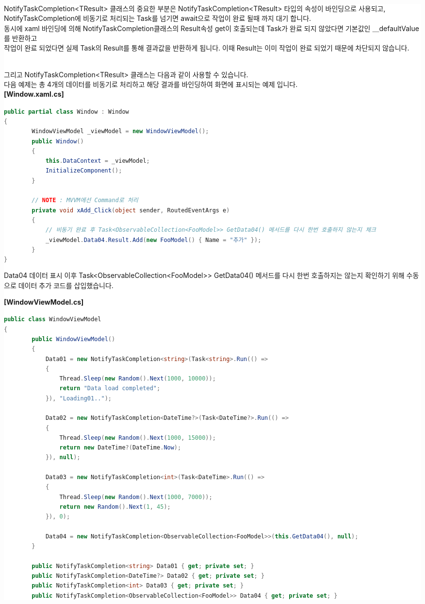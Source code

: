 NotifyTaskCompletion&lt;TResult&gt; 클래스의 중요한 부분은 NotifyTaskCompletion&lt;TResult&gt; 타입의 속성이 바인딩으로 사용되고,<br/>
NotifyTaskCompletion에 비동기로 처리되는 Task를 넘기면 await으로 작업이 완료 될때 까지 대기 합니다.<br/>
동시에 xaml 바인딩에 의해 NotifyTaskCompletion클래스의 Result속성 get이 호출되는데 Task가 완료 되지 않았다면 기본값인 ＿defaultValue를 반환하고<br/>
작업이 완료 되었다면 실제 Task의 Result를 통해 결과값을 반환하게 됩니다. 이때 Result는 이미 작업이 완료 되었기 때문에 차단되지 않습니다.<br/><br/>

그리고 NotifyTaskCompletion&lt;TResult&gt; 클래스는 다음과 같이 사용할 수 있습니다.<br/>
다음 예제는 총 4개의 데이터를 비동기로 처리하고 해당 결과를 바인딩하여 화면에 표시되는 예제 입니다.<br/>
**[Window.xaml.cs]**
```cs
public partial class Window : Window
{
        WindowViewModel _viewModel = new WindowViewModel();
        public Window()
        {
            this.DataContext = _viewModel;
            InitializeComponent();
        }

        // NOTE : MVVM에선 Command로 처리
        private void xAdd_Click(object sender, RoutedEventArgs e)
        {
            // 비동기 완료 후 Task<ObservableCollection<FooModel>> GetData04() 메서드를 다시 한번 호출하지 않는지 체크
            _viewModel.Data04.Result.Add(new FooModel() { Name = "추가" });
        }
}
```

Data04 데이터 표시 이후 Task&lt;ObservableCollection&lt;FooModel&gt;&gt; GetData04() 메서드를 다시 한번 호출하지는 않는지 확인하기 위해 수동으로 데이터 추가 코드를 삽입했습니다.<br/>


**[WindowViewModel.cs]**
```cs
public class WindowViewModel
{
        public WindowViewModel()
        {
            Data01 = new NotifyTaskCompletion<string>(Task<string>.Run(() =>
            {
                Thread.Sleep(new Random().Next(1000, 10000));
                return "Data load completed";
            }), "Loading01..");

            Data02 = new NotifyTaskCompletion<DateTime?>(Task<DateTime?>.Run(() =>
            {
                Thread.Sleep(new Random().Next(1000, 15000));
                return new DateTime?(DateTime.Now);
            }), null);

            Data03 = new NotifyTaskCompletion<int>(Task<DateTime>.Run(() =>
            {
                Thread.Sleep(new Random().Next(1000, 7000));
                return new Random().Next(1, 45);
            }), 0);

            Data04 = new NotifyTaskCompletion<ObservableCollection<FooModel>>(this.GetData04(), null);
        }

        public NotifyTaskCompletion<string> Data01 { get; private set; }
        public NotifyTaskCompletion<DateTime?> Data02 { get; private set; }
        public NotifyTaskCompletion<int> Data03 { get; private set; }
        public NotifyTaskCompletion<ObservableCollection<FooModel>> Data04 { get; private set; }

```